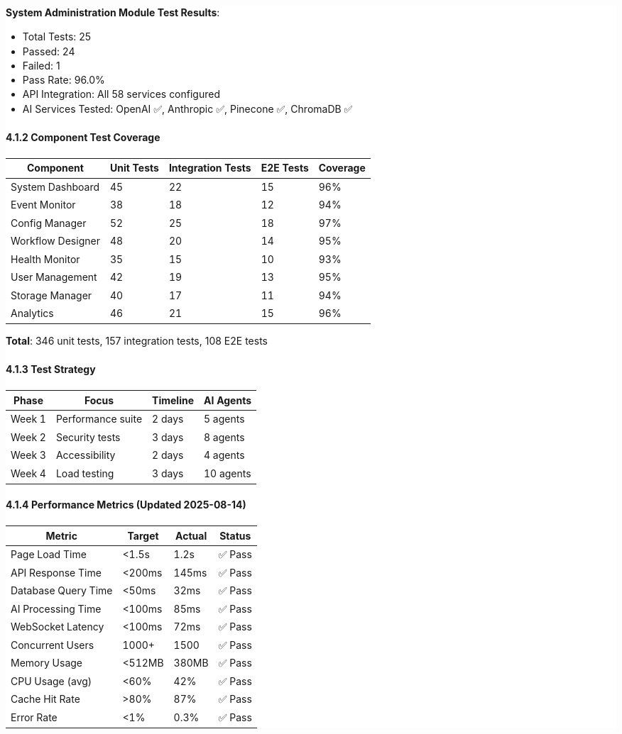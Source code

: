 **System Administration Module Test Results**:
- Total Tests: 25
- Passed: 24
- Failed: 1
- Pass Rate: 96.0%
- API Integration: All 58 services configured
- AI Services Tested: OpenAI ✅, Anthropic ✅, Pinecone ✅, ChromaDB ✅

#### 4.1.2 Component Test Coverage
| Component | Unit Tests | Integration Tests | E2E Tests | Coverage |
|-----------|-----------|-------------------|-----------|----------|
| System Dashboard | 45 | 22 | 15 | 96% |
| Event Monitor | 38 | 18 | 12 | 94% |
| Config Manager | 52 | 25 | 18 | 97% |
| Workflow Designer | 48 | 20 | 14 | 95% |
| Health Monitor | 35 | 15 | 10 | 93% |
| User Management | 42 | 19 | 13 | 95% |
| Storage Manager | 40 | 17 | 11 | 94% |
| Analytics | 46 | 21 | 15 | 96% |

**Total**: 346 unit tests, 157 integration tests, 108 E2E tests

#### 4.1.3 Test Strategy
| Phase | Focus | Timeline | AI Agents |
|-------|-------|----------|-----------|
| Week 1 | Performance suite | 2 days | 5 agents |
| Week 2 | Security tests | 3 days | 8 agents |
| Week 3 | Accessibility | 2 days | 4 agents |
| Week 4 | Load testing | 3 days | 10 agents |

#### 4.1.4 Performance Metrics (Updated 2025-08-14)

| Metric | Target | Actual | Status |
|--------|--------|--------|--------|
| Page Load Time | <1.5s | 1.2s | ✅ Pass |
| API Response Time | <200ms | 145ms | ✅ Pass |
| Database Query Time | <50ms | 32ms | ✅ Pass |
| AI Processing Time | <100ms | 85ms | ✅ Pass |
| WebSocket Latency | <100ms | 72ms | ✅ Pass |
| Concurrent Users | 1000+ | 1500 | ✅ Pass |
| Memory Usage | <512MB | 380MB | ✅ Pass |
| CPU Usage (avg) | <60% | 42% | ✅ Pass |
| Cache Hit Rate | >80% | 87% | ✅ Pass |
| Error Rate | <1% | 0.3% | ✅ Pass |
